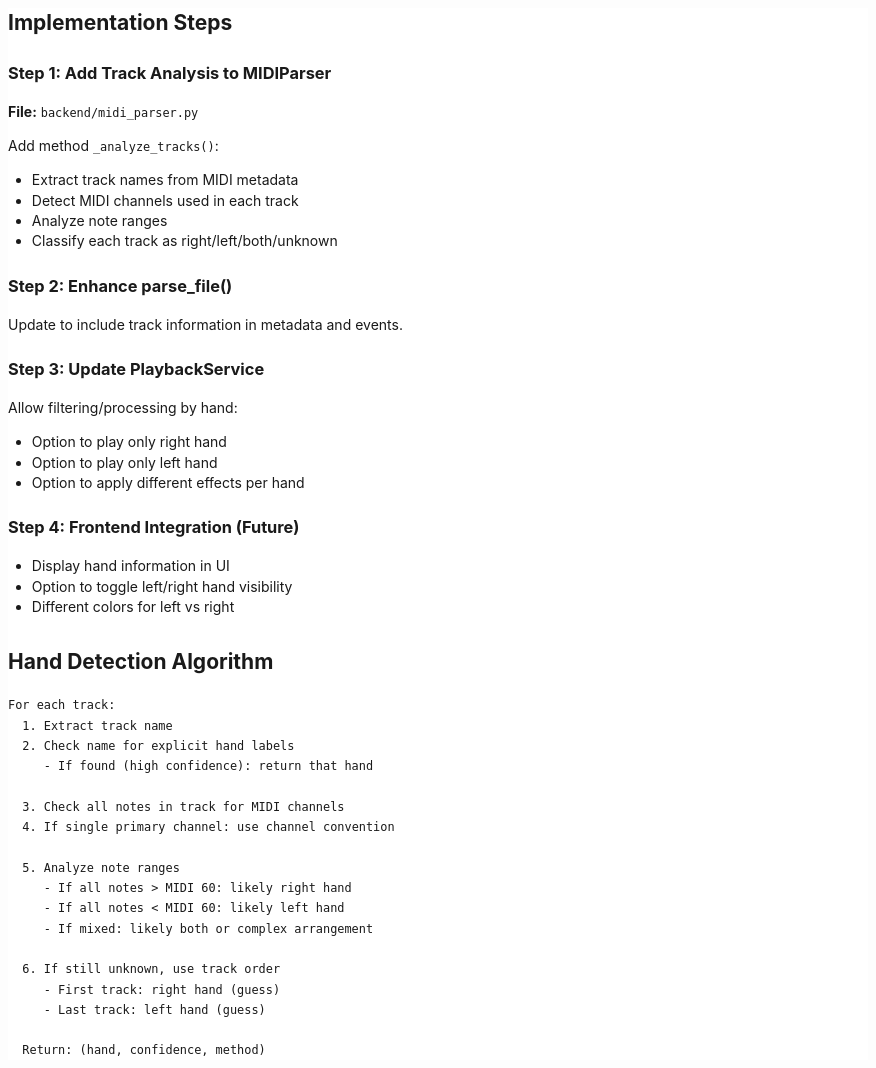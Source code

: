 ## Implementation Steps

### Step 1: Add Track Analysis to MIDIParser

**File:** `backend/midi_parser.py`

Add method `_analyze_tracks()`:
- Extract track names from MIDI metadata
- Detect MIDI channels used in each track
- Analyze note ranges
- Classify each track as right/left/both/unknown

### Step 2: Enhance parse_file()

Update to include track information in metadata and events.

### Step 3: Update PlaybackService

Allow filtering/processing by hand:
- Option to play only right hand
- Option to play only left hand
- Option to apply different effects per hand

### Step 4: Frontend Integration (Future)

- Display hand information in UI
- Option to toggle left/right hand visibility
- Different colors for left vs right

## Hand Detection Algorithm

```
For each track:
  1. Extract track name
  2. Check name for explicit hand labels
     - If found (high confidence): return that hand
  
  3. Check all notes in track for MIDI channels
  4. If single primary channel: use channel convention
  
  5. Analyze note ranges
     - If all notes > MIDI 60: likely right hand
     - If all notes < MIDI 60: likely left hand
     - If mixed: likely both or complex arrangement
  
  6. If still unknown, use track order
     - First track: right hand (guess)
     - Last track: left hand (guess)
  
  Return: (hand, confidence, method)
```
